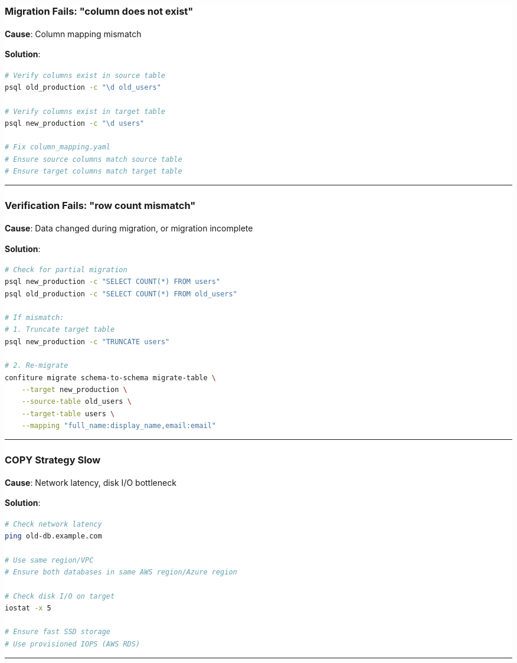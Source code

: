 
### Migration Fails: "column does not exist"

**Cause**: Column mapping mismatch

**Solution**:
```bash
# Verify columns exist in source table
psql old_production -c "\d old_users"

# Verify columns exist in target table
psql new_production -c "\d users"

# Fix column_mapping.yaml
# Ensure source columns match source table
# Ensure target columns match target table
```

---

### Verification Fails: "row count mismatch"

**Cause**: Data changed during migration, or migration incomplete

**Solution**:
```bash
# Check for partial migration
psql new_production -c "SELECT COUNT(*) FROM users"
psql old_production -c "SELECT COUNT(*) FROM old_users"

# If mismatch:
# 1. Truncate target table
psql new_production -c "TRUNCATE users"

# 2. Re-migrate
confiture migrate schema-to-schema migrate-table \
    --target new_production \
    --source-table old_users \
    --target-table users \
    --mapping "full_name:display_name,email:email"
```

---

### COPY Strategy Slow

**Cause**: Network latency, disk I/O bottleneck

**Solution**:
```bash
# Check network latency
ping old-db.example.com

# Use same region/VPC
# Ensure both databases in same AWS region/Azure region

# Check disk I/O on target
iostat -x 5

# Ensure fast SSD storage
# Use provisioned IOPS (AWS RDS)
```

---